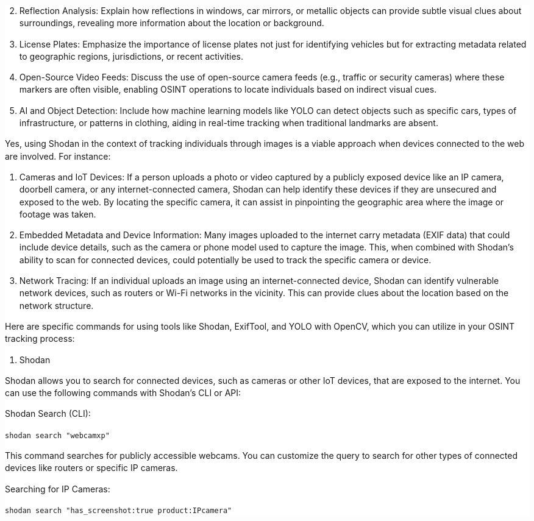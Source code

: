 
2. Reflection Analysis: Explain how reflections in windows, car mirrors, or metallic objects can provide subtle visual clues about surroundings, revealing more information about the location or background.


3. License Plates: Emphasize the importance of license plates not just for identifying vehicles but for extracting metadata related to geographic regions, jurisdictions, or recent activities.


4. Open-Source Video Feeds: Discuss the use of open-source camera feeds (e.g., traffic or security cameras) where these markers are often visible, enabling OSINT operations to locate individuals based on indirect visual cues.


5. AI and Object Detection: Include how machine learning models like YOLO can detect objects such as specific cars, types of infrastructure, or patterns in clothing, aiding in real-time tracking when traditional landmarks are absent.


Yes, using Shodan in the context of tracking individuals through images is a viable approach when devices connected to the web are involved. For instance:

1. Cameras and IoT Devices: If a person uploads a photo or video captured by a publicly exposed device like an IP camera, doorbell camera, or any internet-connected camera, Shodan can help identify these devices if they are unsecured and exposed to the web. By locating the specific camera, it can assist in pinpointing the geographic area where the image or footage was taken.


2. Embedded Metadata and Device Information: Many images uploaded to the internet carry metadata (EXIF data) that could include device details, such as the camera or phone model used to capture the image. This, when combined with Shodan’s ability to scan for connected devices, could potentially be used to track the specific camera or device.


3. Network Tracing: If an individual uploads an image using an internet-connected device, Shodan can identify vulnerable network devices, such as routers or Wi-Fi networks in the vicinity. This can provide clues about the location based on the network structure.



Here are specific commands for using tools like Shodan, ExifTool, and YOLO with OpenCV, which you can utilize in your OSINT tracking process:

1. Shodan

Shodan allows you to search for connected devices, such as cameras or other IoT devices, that are exposed to the internet. You can use the following commands with Shodan’s CLI or API:

Shodan Search (CLI):

```
shodan search "webcamxp"
```

This command searches for publicly accessible webcams. You can customize the query to search for other types of connected devices like routers or specific IP cameras.

Searching for IP Cameras:

```
shodan search "has_screenshot:true product:IPcamera"
```

